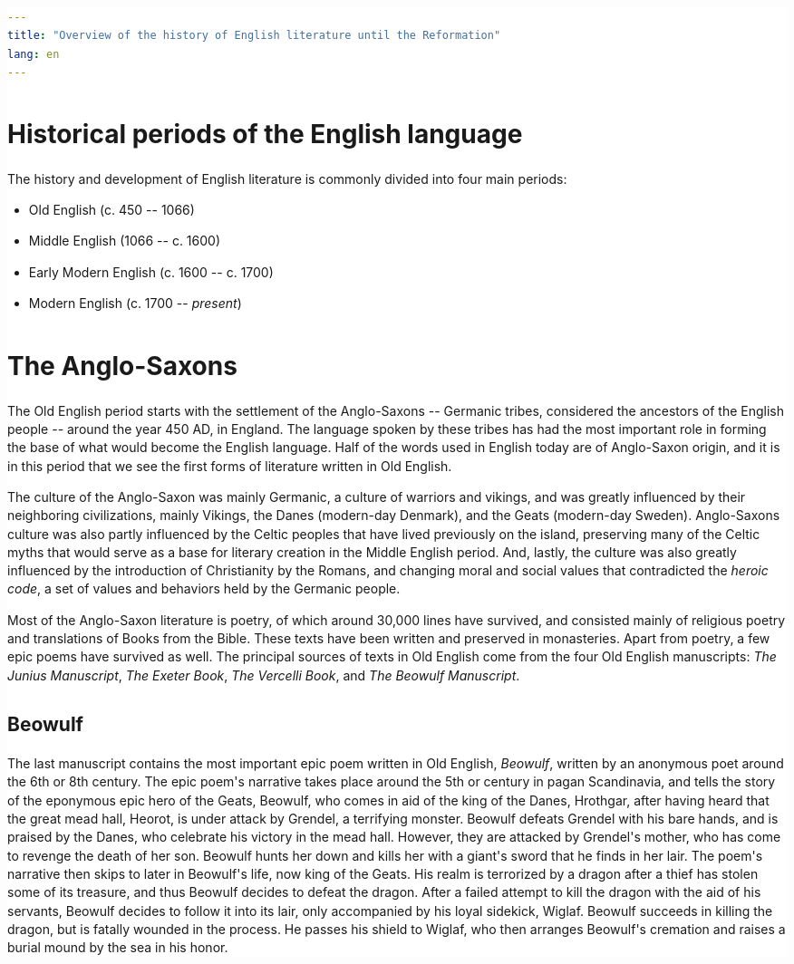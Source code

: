 ```yaml
---
title: "Overview of the history of English literature until the Reformation"
lang: en
---
```


# Historical periods of the English language

The history and development of English literature is commonly divided into four main periods:

* Old English (c. 450 -- 1066)

* Middle English (1066 -- c. 1600)

* Early Modern English (c. 1600 -- c. 1700)

* Modern English (c. 1700 -- _present_)

# The Anglo-Saxons

The Old English period starts with the settlement of the Anglo-Saxons -- Germanic tribes, considered the ancestors of the English people -- around the year 450 AD, in England. The language spoken by these tribes has had the most important role in forming the base of what would become the English language. Half of the words used in English today are of Anglo-Saxon origin, and it is in this period that we see the first forms of literature written in Old English.

The culture of the Anglo-Saxon was mainly Germanic, a culture of warriors and vikings, and was greatly influenced by their neighboring civilizations, mainly Vikings, the Danes (modern-day Denmark), and the Geats (modern-day Sweden). Anglo-Saxons culture was also partly influenced by the Celtic peoples that have lived previously on the island, preserving many of the Celtic myths that would serve as a base for literary creation in the Middle English period. And, lastly, the culture was also greatly influenced by the introduction of Christianity by the Romans, and changing moral and social values that contradicted the _heroic code_, a set of values and behaviors held by the Germanic people.

Most of the Anglo-Saxon literature is poetry, of which around 30,000 lines have survived, and consisted mainly of religious poetry and translations of Books from the Bible. These texts have been written and preserved in monasteries. Apart from poetry, a few epic poems have survived as well. The principal sources of texts in Old English come from the four Old English manuscripts: _The Junius Manuscript_, _The Exeter Book_, _The Vercelli Book_, and _The Beowulf Manuscript_.

## Beowulf

The last manuscript contains the most important epic poem written in Old English, _Beowulf_, written by an anonymous poet around the 6th or 8th century. The epic poem's narrative takes place around the 5th or century in pagan Scandinavia, and tells the story of the eponymous epic hero of the Geats, Beowulf, who comes in aid of the king of the Danes, Hrothgar, after having heard that the great mead hall, Heorot, is under attack by Grendel, a terrifying monster. Beowulf defeats Grendel with his bare hands, and is praised by the Danes, who celebrate his victory in the mead hall. However, they are attacked by Grendel's mother, who has come to revenge the death of her son. Beowulf hunts her down and kills her with a giant's sword that he finds in her lair. The poem's narrative then skips to later in Beowulf's life, now king of the Geats. His realm is terrorized by a dragon after a thief has stolen some of its treasure, and thus Beowulf decides to defeat the dragon. After a failed attempt to kill the dragon with the aid of his servants, Beowulf decides to follow it into its lair, only accompanied by his loyal sidekick, Wiglaf. Beowulf succeeds in killing the dragon, but is fatally wounded in the process. He passes his shield to Wiglaf, who then arranges Beowulf's cremation and raises a burial mound by the sea in his honor.

